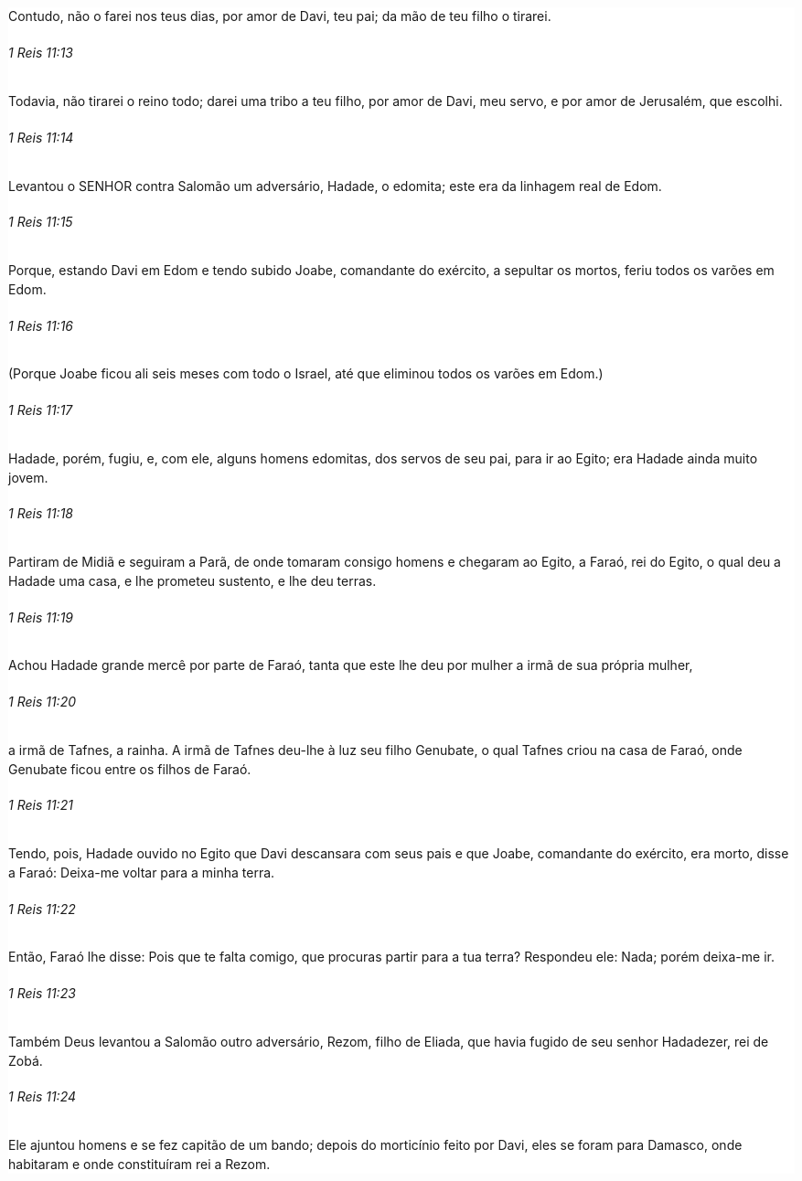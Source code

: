 Contudo, não o farei nos teus dias, por amor de Davi, teu pai; da mão de teu filho o tirarei.

###### 1 Reis 11:13

Todavia, não tirarei o reino todo; darei uma tribo a teu filho, por amor de Davi, meu servo, e por amor de Jerusalém, que escolhi.

###### 1 Reis 11:14

Levantou o SENHOR contra Salomão um adversário, Hadade, o edomita; este era da linhagem real de Edom.

###### 1 Reis 11:15

Porque, estando Davi em Edom e tendo subido Joabe, comandante do exército, a sepultar os mortos, feriu todos os varões em Edom.

###### 1 Reis 11:16

(Porque Joabe ficou ali seis meses com todo o Israel, até que eliminou todos os varões em Edom.)

###### 1 Reis 11:17

Hadade, porém, fugiu, e, com ele, alguns homens edomitas, dos servos de seu pai, para ir ao Egito; era Hadade ainda muito jovem.

###### 1 Reis 11:18

Partiram de Midiã e seguiram a Parã, de onde tomaram consigo homens e chegaram ao Egito, a Faraó, rei do Egito, o qual deu a Hadade uma casa, e lhe prometeu sustento, e lhe deu terras.

###### 1 Reis 11:19

Achou Hadade grande mercê por parte de Faraó, tanta que este lhe deu por mulher a irmã de sua própria mulher,

###### 1 Reis 11:20

a irmã de Tafnes, a rainha. A irmã de Tafnes deu-lhe à luz seu filho Genubate, o qual Tafnes criou na casa de Faraó, onde Genubate ficou entre os filhos de Faraó.

###### 1 Reis 11:21

Tendo, pois, Hadade ouvido no Egito que Davi descansara com seus pais e que Joabe, comandante do exército, era morto, disse a Faraó: Deixa-me voltar para a minha terra.

###### 1 Reis 11:22

Então, Faraó lhe disse: Pois que te falta comigo, que procuras partir para a tua terra? Respondeu ele: Nada; porém deixa-me ir.

###### 1 Reis 11:23

Também Deus levantou a Salomão outro adversário, Rezom, filho de Eliada, que havia fugido de seu senhor Hadadezer, rei de Zobá.

###### 1 Reis 11:24

Ele ajuntou homens e se fez capitão de um bando; depois do morticínio feito por Davi, eles se foram para Damasco, onde habitaram e onde constituíram rei a Rezom.
